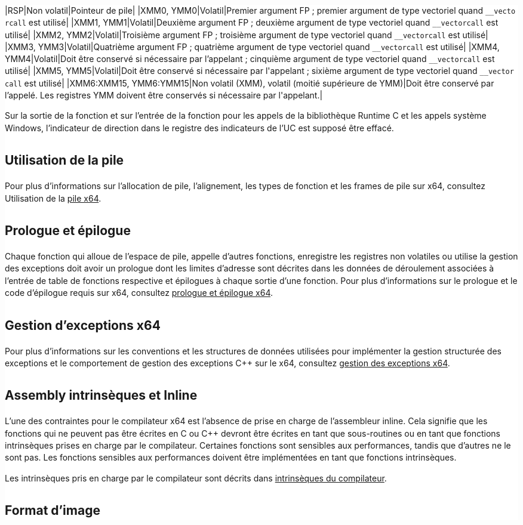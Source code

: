 |RSP|Non volatil|Pointeur de pile|
|XMM0, YMM0|Volatil|Premier argument FP ; premier argument de type vectoriel quand `__vectorcall` est utilisé|
|XMM1, YMM1|Volatil|Deuxième argument FP ; deuxième argument de type vectoriel quand `__vectorcall` est utilisé|
|XMM2, YMM2|Volatil|Troisième argument FP ; troisième argument de type vectoriel quand `__vectorcall` est utilisé|
|XMM3, YMM3|Volatil|Quatrième argument FP ; quatrième argument de type vectoriel quand `__vectorcall` est utilisé|
|XMM4, YMM4|Volatil|Doit être conservé si nécessaire par l’appelant ; cinquième argument de type vectoriel quand `__vectorcall` est utilisé|
|XMM5, YMM5|Volatil|Doit être conservé si nécessaire par l'appelant ; sixième argument de type vectoriel quand `__vectorcall` est utilisé|
|XMM6:XMM15, YMM6:YMM15|Non volatil (XMM), volatil (moitié supérieure de YMM)|Doit être conservé par l’appelé. Les registres YMM doivent être conservés si nécessaire par l'appelant.|

Sur la sortie de la fonction et sur l’entrée de la fonction pour les appels de la bibliothèque Runtime C et les appels système Windows, l’indicateur de direction dans le registre des indicateurs de l’UC est supposé être effacé.

## <a name="stack-usage"></a>Utilisation de la pile

Pour plus d’informations sur l’allocation de pile, l’alignement, les types de fonction et les frames de pile sur x64, consultez Utilisation de la [pile x64](stack-usage.md).

## <a name="prolog-and-epilog"></a>Prologue et épilogue

Chaque fonction qui alloue de l’espace de pile, appelle d’autres fonctions, enregistre les registres non volatiles ou utilise la gestion des exceptions doit avoir un prologue dont les limites d’adresse sont décrites dans les données de déroulement associées à l’entrée de table de fonctions respective et épilogues à chaque sortie d’une fonction. Pour plus d’informations sur le prologue et le code d’épilogue requis sur x64, consultez [prologue et épilogue x64](prolog-and-epilog.md).

## <a name="x64-exception-handling"></a>Gestion d’exceptions x64

Pour plus d’informations sur les conventions et les structures de données utilisées pour implémenter la gestion structurée des exceptions et le comportement de gestion des exceptions C++ sur le x64, consultez [gestion des exceptions x64](exception-handling-x64.md).

## <a name="intrinsics-and-inline-assembly"></a>Assembly intrinsèques et Inline

L’une des contraintes pour le compilateur x64 est l’absence de prise en charge de l’assembleur inline. Cela signifie que les fonctions qui ne peuvent pas être écrites en C ou C++ devront être écrites en tant que sous-routines ou en tant que fonctions intrinsèques prises en charge par le compilateur. Certaines fonctions sont sensibles aux performances, tandis que d’autres ne le sont pas. Les fonctions sensibles aux performances doivent être implémentées en tant que fonctions intrinsèques.

Les intrinsèques pris en charge par le compilateur sont décrits dans [intrinsèques du compilateur](../intrinsics/compiler-intrinsics.md).

## <a name="image-format"></a>Format d’image
